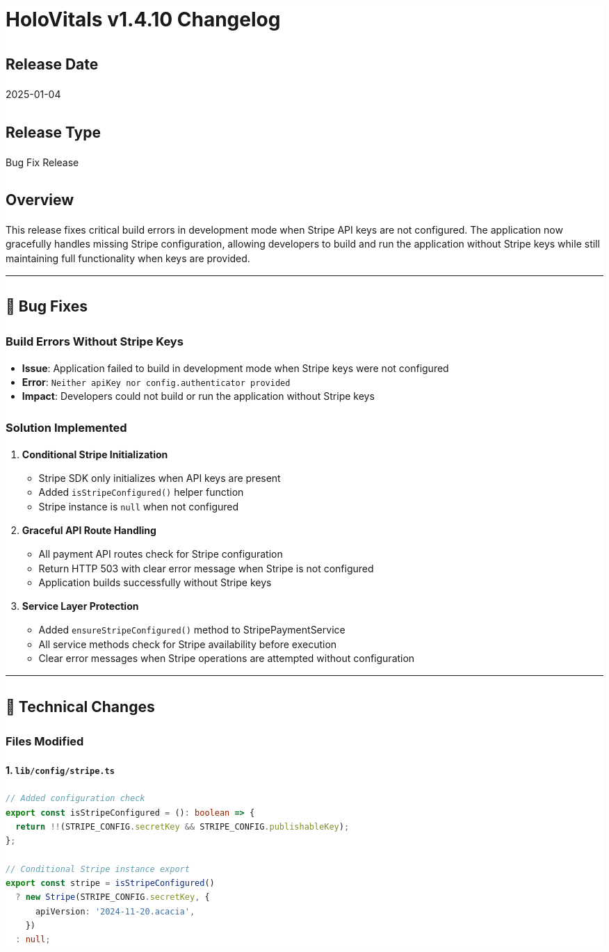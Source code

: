 # HoloVitals v1.4.10 Changelog

## Release Date
2025-01-04

## Release Type
Bug Fix Release

## Overview
This release fixes critical build errors in development mode when Stripe API keys are not configured. The application now gracefully handles missing Stripe configuration, allowing developers to build and run the application without Stripe keys while still maintaining full functionality when keys are provided.

---

## 🐛 Bug Fixes

### Build Errors Without Stripe Keys
- **Issue**: Application failed to build in development mode when Stripe keys were not configured
- **Error**: `Neither apiKey nor config.authenticator provided`
- **Impact**: Developers could not build or run the application without Stripe keys

### Solution Implemented
1. **Conditional Stripe Initialization**
   - Stripe SDK only initializes when API keys are present
   - Added `isStripeConfigured()` helper function
   - Stripe instance is `null` when not configured

2. **Graceful API Route Handling**
   - All payment API routes check for Stripe configuration
   - Return HTTP 503 with clear error message when Stripe is not configured
   - Application builds successfully without Stripe keys

3. **Service Layer Protection**
   - Added `ensureStripeConfigured()` method to StripePaymentService
   - All service methods check for Stripe availability before execution
   - Clear error messages when Stripe operations are attempted without configuration

---

## 📝 Technical Changes

### Files Modified

#### 1. `lib/config/stripe.ts`
```typescript
// Added configuration check
export const isStripeConfigured = (): boolean => {
  return !!(STRIPE_CONFIG.secretKey && STRIPE_CONFIG.publishableKey);
};

// Conditional Stripe instance export
export const stripe = isStripeConfigured() 
  ? new Stripe(STRIPE_CONFIG.secretKey, {
      apiVersion: '2024-11-20.acacia',
    })
  : null;
```
